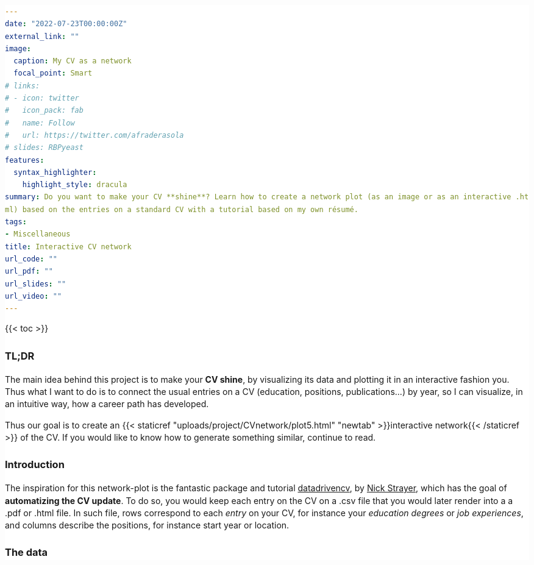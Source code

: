 ```yaml
---
date: "2022-07-23T00:00:00Z"
external_link: ""
image:
  caption: My CV as a network
  focal_point: Smart
# links:
# - icon: twitter
#   icon_pack: fab
#   name: Follow
#   url: https://twitter.com/afraderasola
# slides: RBPyeast
features:
  syntax_highlighter:
    highlight_style: dracula
summary: Do you want to make your CV **shine**? Learn how to create a network plot (as an image or as an interactive .html) based on the entries on a standard CV with a tutorial based on my own résumé.
tags:
- Miscellaneous
title: Interactive CV network
url_code: ""
url_pdf: ""
url_slides: ""
url_video: ""
---
```


{{< toc >}}

### **TL;DR**

The main idea behind this project is to make your **CV shine**,  by visualizing its data and plotting it in an interactive fashion you. Thus what I want to do is to connect the usual entries on a CV (education, positions, publications...) by year, so I can visualize, in an intuitive way, how a career path has developed. 

Thus our goal is to create an {{< staticref "uploads/project/CVnetwork/plot5.html" "newtab" >}}interactive network{{< /staticref >}} of the CV. If you would like to know how to generate something similar, continue to read.

### Introduction

The inspiration for this network-plot is the fantastic package and tutorial [datadrivencv](http://nickstrayer.me/datadrivencv/), by [Nick Strayer](https://nickstrayer.me/), which has the goal of **automatizing the CV update**. To do so, you would keep each entry on the CV on a .csv file that you would later render into a a .pdf or .html file. In such file, rows correspond to each *entry* on your CV, for instance your *education degrees* or *job experiences*, and columns describe the positions, for instance start year or location. 

### The data
